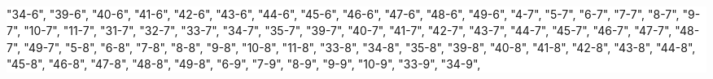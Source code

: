   "34-6",
  "39-6",
  "40-6",
  "41-6",
  "42-6",
  "43-6",
  "44-6",
  "45-6",
  "46-6",
  "47-6",
  "48-6",
  "49-6",
  "4-7",
  "5-7",
  "6-7",
  "7-7",
  "8-7",
  "9-7",
  "10-7",
  "11-7",
  "31-7",
  "32-7",
  "33-7",
  "34-7",
  "35-7",
  "39-7",
  "40-7",
  "41-7",
  "42-7",
  "43-7",
  "44-7",
  "45-7",
  "46-7",
  "47-7",
  "48-7",
  "49-7",
  "5-8",
  "6-8",
  "7-8",
  "8-8",
  "9-8",
  "10-8",
  "11-8",
  "33-8",
  "34-8",
  "35-8",
  "39-8",
  "40-8",
  "41-8",
  "42-8",
  "43-8",
  "44-8",
  "45-8",
  "46-8",
  "47-8",
  "48-8",
  "49-8",
  "6-9",
  "7-9",
  "8-9",
  "9-9",
  "10-9",
  "33-9",
  "34-9",